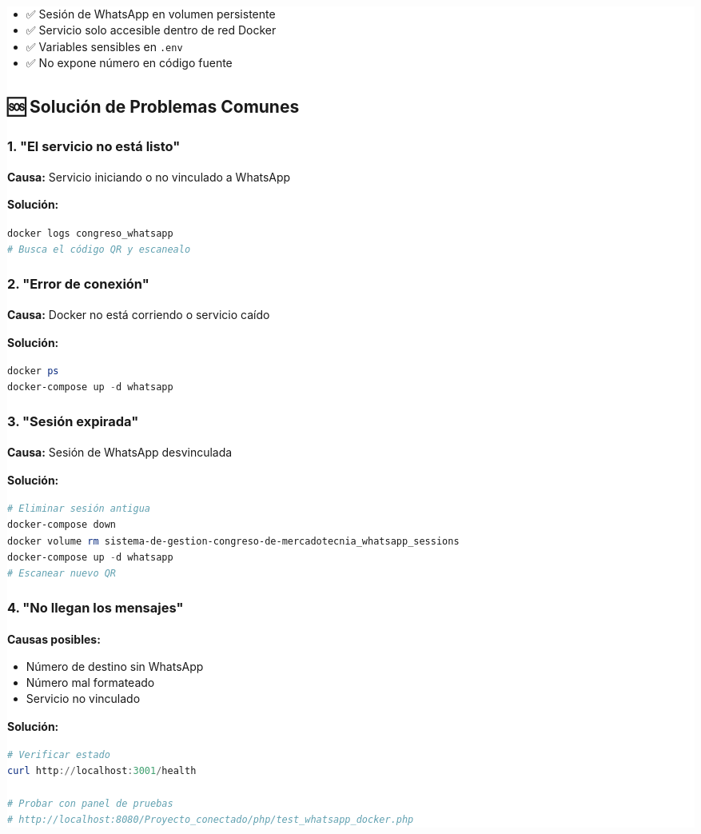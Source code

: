 - ✅ Sesión de WhatsApp en volumen persistente
- ✅ Servicio solo accesible dentro de red Docker
- ✅ Variables sensibles en `.env`
- ✅ No expone número en código fuente

## 🆘 Solución de Problemas Comunes

### 1. "El servicio no está listo"

**Causa:** Servicio iniciando o no vinculado a WhatsApp

**Solución:**
```powershell
docker logs congreso_whatsapp
# Busca el código QR y escanealo
```

### 2. "Error de conexión"

**Causa:** Docker no está corriendo o servicio caído

**Solución:**
```powershell
docker ps
docker-compose up -d whatsapp
```

### 3. "Sesión expirada"

**Causa:** Sesión de WhatsApp desvinculada

**Solución:**
```powershell
# Eliminar sesión antigua
docker-compose down
docker volume rm sistema-de-gestion-congreso-de-mercadotecnia_whatsapp_sessions
docker-compose up -d whatsapp
# Escanear nuevo QR
```

### 4. "No llegan los mensajes"

**Causas posibles:**
- Número de destino sin WhatsApp
- Número mal formateado
- Servicio no vinculado

**Solución:**
```powershell
# Verificar estado
curl http://localhost:3001/health

# Probar con panel de pruebas
# http://localhost:8080/Proyecto_conectado/php/test_whatsapp_docker.php
```
